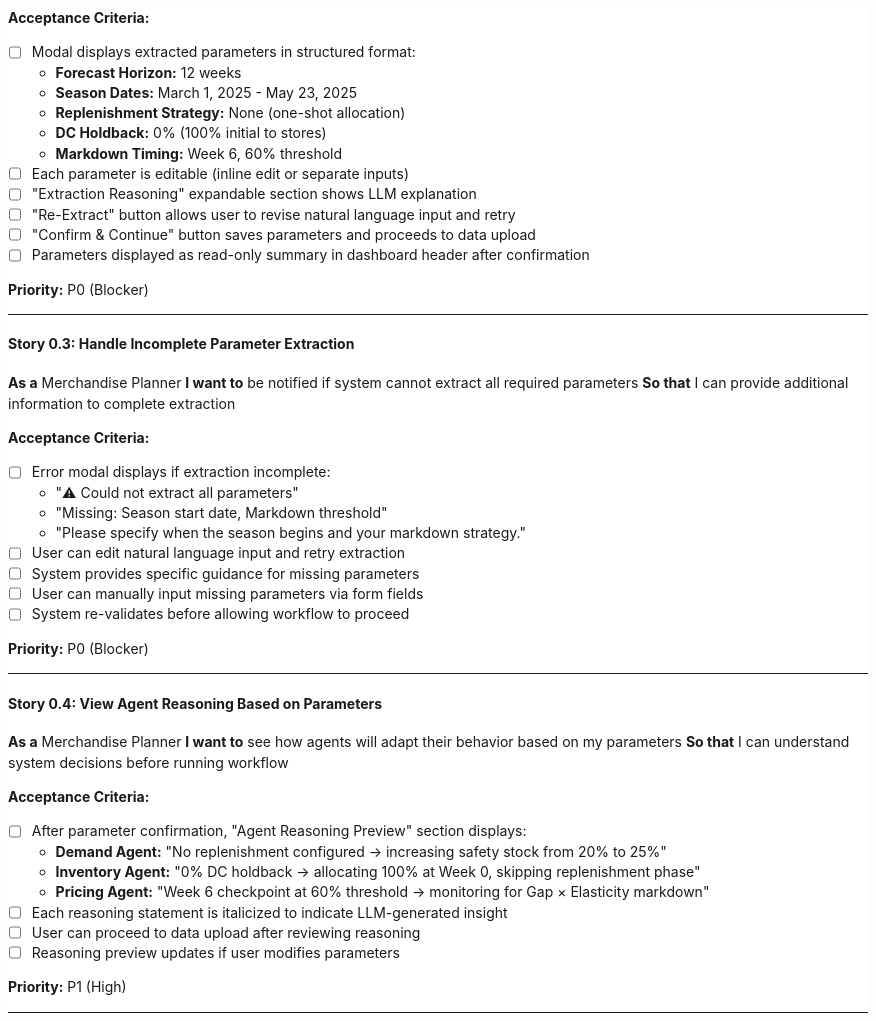 **Acceptance Criteria:**
- [ ] Modal displays extracted parameters in structured format:
  - **Forecast Horizon:** 12 weeks
  - **Season Dates:** March 1, 2025 - May 23, 2025
  - **Replenishment Strategy:** None (one-shot allocation)
  - **DC Holdback:** 0% (100% initial to stores)
  - **Markdown Timing:** Week 6, 60% threshold
- [ ] Each parameter is editable (inline edit or separate inputs)
- [ ] "Extraction Reasoning" expandable section shows LLM explanation
- [ ] "Re-Extract" button allows user to revise natural language input and retry
- [ ] "Confirm & Continue" button saves parameters and proceeds to data upload
- [ ] Parameters displayed as read-only summary in dashboard header after confirmation

**Priority:** P0 (Blocker)

---

#### Story 0.3: Handle Incomplete Parameter Extraction
**As a** Merchandise Planner
**I want to** be notified if system cannot extract all required parameters
**So that** I can provide additional information to complete extraction

**Acceptance Criteria:**
- [ ] Error modal displays if extraction incomplete:
  - "⚠️ Could not extract all parameters"
  - "Missing: Season start date, Markdown threshold"
  - "Please specify when the season begins and your markdown strategy."
- [ ] User can edit natural language input and retry extraction
- [ ] System provides specific guidance for missing parameters
- [ ] User can manually input missing parameters via form fields
- [ ] System re-validates before allowing workflow to proceed

**Priority:** P0 (Blocker)

---

#### Story 0.4: View Agent Reasoning Based on Parameters
**As a** Merchandise Planner
**I want to** see how agents will adapt their behavior based on my parameters
**So that** I can understand system decisions before running workflow

**Acceptance Criteria:**
- [ ] After parameter confirmation, "Agent Reasoning Preview" section displays:
  - **Demand Agent:** "No replenishment configured → increasing safety stock from 20% to 25%"
  - **Inventory Agent:** "0% DC holdback → allocating 100% at Week 0, skipping replenishment phase"
  - **Pricing Agent:** "Week 6 checkpoint at 60% threshold → monitoring for Gap × Elasticity markdown"
- [ ] Each reasoning statement is italicized to indicate LLM-generated insight
- [ ] User can proceed to data upload after reviewing reasoning
- [ ] Reasoning preview updates if user modifies parameters

**Priority:** P1 (High)

---
